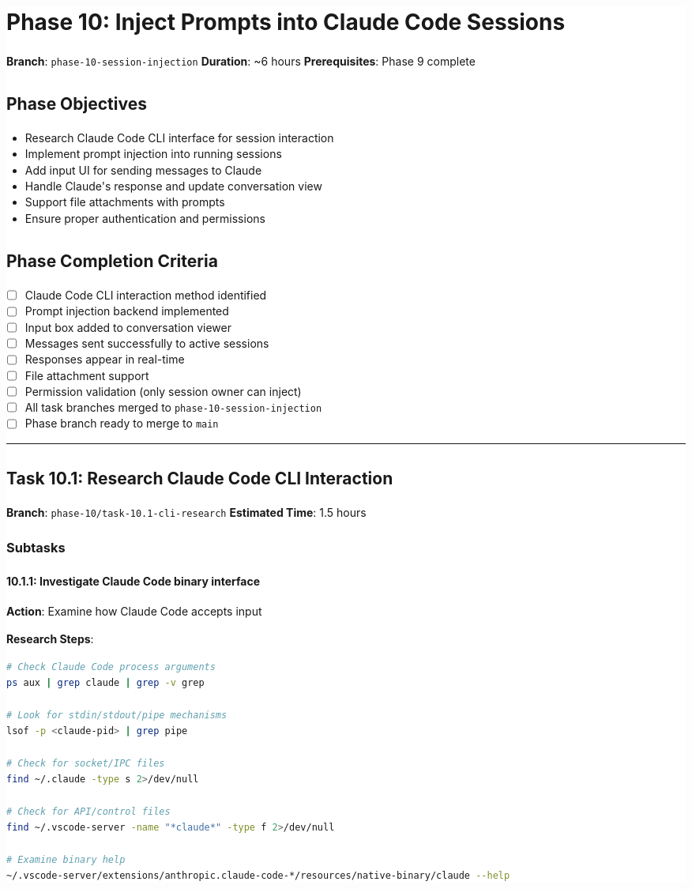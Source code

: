 # Phase 10: Inject Prompts into Claude Code Sessions

**Branch**: `phase-10-session-injection`
**Duration**: ~6 hours
**Prerequisites**: Phase 9 complete

## Phase Objectives
- Research Claude Code CLI interface for session interaction
- Implement prompt injection into running sessions
- Add input UI for sending messages to Claude
- Handle Claude's response and update conversation view
- Support file attachments with prompts
- Ensure proper authentication and permissions

## Phase Completion Criteria
- [ ] Claude Code CLI interaction method identified
- [ ] Prompt injection backend implemented
- [ ] Input box added to conversation viewer
- [ ] Messages sent successfully to active sessions
- [ ] Responses appear in real-time
- [ ] File attachment support
- [ ] Permission validation (only session owner can inject)
- [ ] All task branches merged to `phase-10-session-injection`
- [ ] Phase branch ready to merge to `main`

---

## Task 10.1: Research Claude Code CLI Interaction

**Branch**: `phase-10/task-10.1-cli-research`
**Estimated Time**: 1.5 hours

### Subtasks

#### 10.1.1: Investigate Claude Code binary interface
**Action**: Examine how Claude Code accepts input

**Research Steps**:
```bash
# Check Claude Code process arguments
ps aux | grep claude | grep -v grep

# Look for stdin/stdout/pipe mechanisms
lsof -p <claude-pid> | grep pipe

# Check for socket/IPC files
find ~/.claude -type s 2>/dev/null

# Check for API/control files
find ~/.vscode-server -name "*claude*" -type f 2>/dev/null

# Examine binary help
~/.vscode-server/extensions/anthropic.claude-code-*/resources/native-binary/claude --help
```
